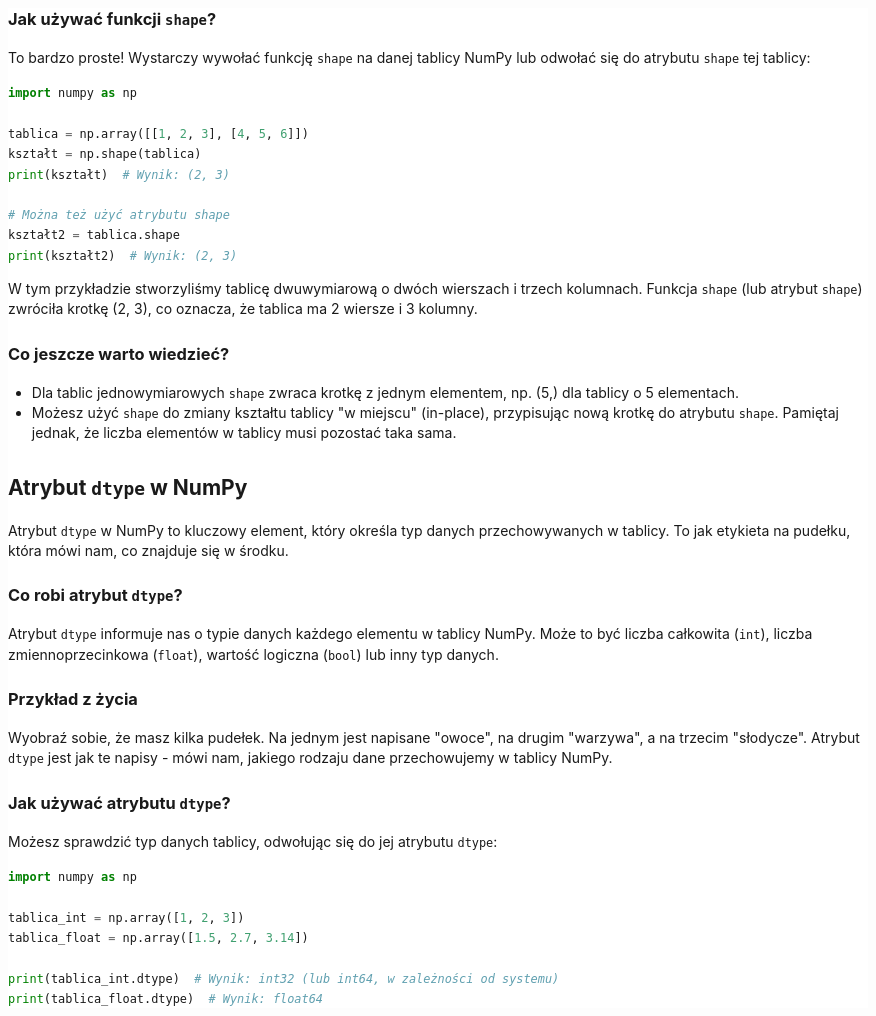 ### Jak używać funkcji `shape`?

To bardzo proste! Wystarczy wywołać funkcję `shape` na danej tablicy NumPy lub odwołać się do atrybutu `shape` tej tablicy:

```python
import numpy as np

tablica = np.array([[1, 2, 3], [4, 5, 6]])
kształt = np.shape(tablica)
print(kształt)  # Wynik: (2, 3)

# Można też użyć atrybutu shape
kształt2 = tablica.shape
print(kształt2)  # Wynik: (2, 3)
```

W tym przykładzie stworzyliśmy tablicę dwuwymiarową o dwóch wierszach i trzech kolumnach. Funkcja `shape` (lub atrybut `shape`) zwróciła krotkę (2, 3), co oznacza, że tablica ma 2 wiersze i 3 kolumny.

### Co jeszcze warto wiedzieć?

* Dla tablic jednowymiarowych `shape` zwraca krotkę z jednym elementem, np. (5,) dla tablicy o 5 elementach.
* Możesz użyć `shape` do zmiany kształtu tablicy "w miejscu" (in-place), przypisując nową krotkę do atrybutu `shape`. Pamiętaj jednak, że liczba elementów w tablicy musi pozostać taka sama.

## Atrybut `dtype` w NumPy

Atrybut `dtype` w NumPy to kluczowy element, który określa typ danych przechowywanych w tablicy. To jak etykieta na pudełku, która mówi nam, co znajduje się w środku.

### Co robi atrybut `dtype`?

Atrybut `dtype` informuje nas o typie danych każdego elementu w tablicy NumPy. Może to być liczba całkowita (`int`), liczba zmiennoprzecinkowa (`float`), wartość logiczna (`bool`) lub inny typ danych.

### Przykład z życia

Wyobraź sobie, że masz kilka pudełek. Na jednym jest napisane "owoce", na drugim "warzywa", a na trzecim "słodycze". Atrybut `dtype` jest jak te napisy - mówi nam, jakiego rodzaju dane przechowujemy w tablicy NumPy.

### Jak używać atrybutu `dtype`?

Możesz sprawdzić typ danych tablicy, odwołując się do jej atrybutu `dtype`:

```python
import numpy as np

tablica_int = np.array([1, 2, 3])
tablica_float = np.array([1.5, 2.7, 3.14])

print(tablica_int.dtype)  # Wynik: int32 (lub int64, w zależności od systemu)
print(tablica_float.dtype)  # Wynik: float64
```
